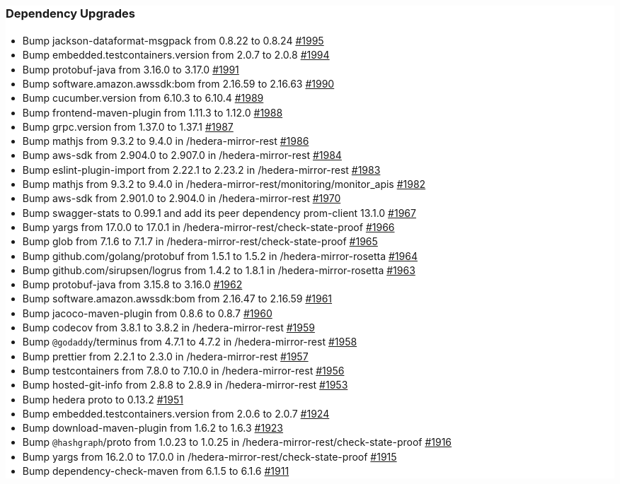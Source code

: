 ### Dependency Upgrades

- Bump jackson-dataformat-msgpack from 0.8.22 to 0.8.24 [#1995](https://github.com/hashgraph/hedera-mirror-node/pull/1995)
- Bump embedded.testcontainers.version from 2.0.7 to 2.0.8 [#1994](https://github.com/hashgraph/hedera-mirror-node/pull/1994)
- Bump protobuf-java from 3.16.0 to 3.17.0 [#1991](https://github.com/hashgraph/hedera-mirror-node/pull/1991)
- Bump software.amazon.awssdk:bom from 2.16.59 to 2.16.63 [#1990](https://github.com/hashgraph/hedera-mirror-node/pull/1990)
- Bump cucumber.version from 6.10.3 to 6.10.4 [#1989](https://github.com/hashgraph/hedera-mirror-node/pull/1989)
- Bump frontend-maven-plugin from 1.11.3 to 1.12.0 [#1988](https://github.com/hashgraph/hedera-mirror-node/pull/1988)
- Bump grpc.version from 1.37.0 to 1.37.1 [#1987](https://github.com/hashgraph/hedera-mirror-node/pull/1987)
- Bump mathjs from 9.3.2 to 9.4.0 in /hedera-mirror-rest [#1986](https://github.com/hashgraph/hedera-mirror-node/pull/1986)
- Bump aws-sdk from 2.904.0 to 2.907.0 in /hedera-mirror-rest [#1984](https://github.com/hashgraph/hedera-mirror-node/pull/1984)
- Bump eslint-plugin-import from 2.22.1 to 2.23.2 in /hedera-mirror-rest [#1983](https://github.com/hashgraph/hedera-mirror-node/pull/1983)
- Bump mathjs from 9.3.2 to 9.4.0 in /hedera-mirror-rest/monitoring/monitor_apis [#1982](https://github.com/hashgraph/hedera-mirror-node/pull/1982)
- Bump aws-sdk from 2.901.0 to 2.904.0 in /hedera-mirror-rest [#1970](https://github.com/hashgraph/hedera-mirror-node/pull/1970)
- Bump swagger-stats to 0.99.1 and add its peer dependency prom-client 13.1.0 [#1967](https://github.com/hashgraph/hedera-mirror-node/pull/1967)
- Bump yargs from 17.0.0 to 17.0.1 in /hedera-mirror-rest/check-state-proof [#1966](https://github.com/hashgraph/hedera-mirror-node/pull/1966)
- Bump glob from 7.1.6 to 7.1.7 in /hedera-mirror-rest/check-state-proof [#1965](https://github.com/hashgraph/hedera-mirror-node/pull/1965)
- Bump github.com/golang/protobuf from 1.5.1 to 1.5.2 in /hedera-mirror-rosetta [#1964](https://github.com/hashgraph/hedera-mirror-node/pull/1964)
- Bump github.com/sirupsen/logrus from 1.4.2 to 1.8.1 in /hedera-mirror-rosetta [#1963](https://github.com/hashgraph/hedera-mirror-node/pull/1963)
- Bump protobuf-java from 3.15.8 to 3.16.0 [#1962](https://github.com/hashgraph/hedera-mirror-node/pull/1962)
- Bump software.amazon.awssdk:bom from 2.16.47 to 2.16.59 [#1961](https://github.com/hashgraph/hedera-mirror-node/pull/1961)
- Bump jacoco-maven-plugin from 0.8.6 to 0.8.7 [#1960](https://github.com/hashgraph/hedera-mirror-node/pull/1960)
- Bump codecov from 3.8.1 to 3.8.2 in /hedera-mirror-rest [#1959](https://github.com/hashgraph/hedera-mirror-node/pull/1959)
- Bump `@godaddy`/terminus from 4.7.1 to 4.7.2 in /hedera-mirror-rest [#1958](https://github.com/hashgraph/hedera-mirror-node/pull/1958)
- Bump prettier from 2.2.1 to 2.3.0 in /hedera-mirror-rest [#1957](https://github.com/hashgraph/hedera-mirror-node/pull/1957)
- Bump testcontainers from 7.8.0 to 7.10.0 in /hedera-mirror-rest [#1956](https://github.com/hashgraph/hedera-mirror-node/pull/1956)
- Bump hosted-git-info from 2.8.8 to 2.8.9 in /hedera-mirror-rest [#1953](https://github.com/hashgraph/hedera-mirror-node/pull/1953)
- Bump hedera proto to 0.13.2 [#1951](https://github.com/hashgraph/hedera-mirror-node/pull/1951)
- Bump embedded.testcontainers.version from 2.0.6 to 2.0.7 [#1924](https://github.com/hashgraph/hedera-mirror-node/pull/1924)
- Bump download-maven-plugin from 1.6.2 to 1.6.3 [#1923](https://github.com/hashgraph/hedera-mirror-node/pull/1923)
- Bump `@hashgraph`/proto from 1.0.23 to 1.0.25 in /hedera-mirror-rest/check-state-proof [#1916](https://github.com/hashgraph/hedera-mirror-node/pull/1916)
- Bump yargs from 16.2.0 to 17.0.0 in /hedera-mirror-rest/check-state-proof [#1915](https://github.com/hashgraph/hedera-mirror-node/pull/1915)
- Bump dependency-check-maven from 6.1.5 to 6.1.6 [#1911](https://github.com/hashgraph/hedera-mirror-node/pull/1911)